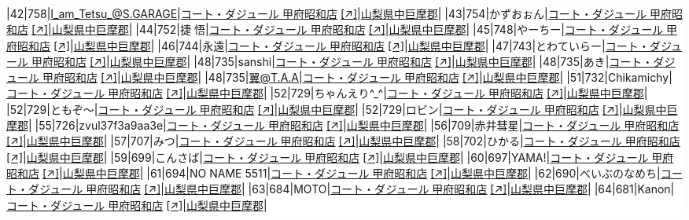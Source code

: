 |42|758|<span class="rank-name-pd">I_am_Tetsu_@S.GARAGE</span>|<a href="/darts/rank/shops/45648.html">コート・ダジュール 甲府昭和店</a> <a href="https://vs.phoenixdarts.com/jp/shop/shopDetailInfo/s_45648?s_seq=45648">[↗]</a>|<a href="/darts/rank/山梨県/中巨摩郡">山梨県中巨摩郡</a>|
|43|754|<span class="rank-name-dl">かずおぉん</span>|<a href="/darts/rank/shops/1f0bf80ef7fc7ba9790ab824ce8730e5.html">コート・ダジュール 甲府昭和店</a> <a href="https://search.dartslive.com/jp/shop/1f0bf80ef7fc7ba9790ab824ce8730e5">[↗]</a>|<a href="/darts/rank/山梨県/中巨摩郡">山梨県中巨摩郡</a>|
|44|752|<span class="rank-name-dl">捷 悟</span>|<a href="/darts/rank/shops/1f0bf80ef7fc7ba9790ab824ce8730e5.html">コート・ダジュール 甲府昭和店</a> <a href="https://search.dartslive.com/jp/shop/1f0bf80ef7fc7ba9790ab824ce8730e5">[↗]</a>|<a href="/darts/rank/山梨県/中巨摩郡">山梨県中巨摩郡</a>|
|45|748|<span class="rank-name-pd">やーちー</span>|<a href="/darts/rank/shops/45648.html">コート・ダジュール 甲府昭和店</a> <a href="https://vs.phoenixdarts.com/jp/shop/shopDetailInfo/s_45648?s_seq=45648">[↗]</a>|<a href="/darts/rank/山梨県/中巨摩郡">山梨県中巨摩郡</a>|
|46|744|<span class="rank-name-dl">永遠</span>|<a href="/darts/rank/shops/1f0bf80ef7fc7ba9790ab824ce8730e5.html">コート・ダジュール 甲府昭和店</a> <a href="https://search.dartslive.com/jp/shop/1f0bf80ef7fc7ba9790ab824ce8730e5">[↗]</a>|<a href="/darts/rank/山梨県/中巨摩郡">山梨県中巨摩郡</a>|
|47|743|<span class="rank-name-dl">とわていらー</span>|<a href="/darts/rank/shops/1f0bf80ef7fc7ba9790ab824ce8730e5.html">コート・ダジュール 甲府昭和店</a> <a href="https://search.dartslive.com/jp/shop/1f0bf80ef7fc7ba9790ab824ce8730e5">[↗]</a>|<a href="/darts/rank/山梨県/中巨摩郡">山梨県中巨摩郡</a>|
|48|735|<span class="rank-name-dl">sanshi</span>|<a href="/darts/rank/shops/1f0bf80ef7fc7ba9790ab824ce8730e5.html">コート・ダジュール 甲府昭和店</a> <a href="https://search.dartslive.com/jp/shop/1f0bf80ef7fc7ba9790ab824ce8730e5">[↗]</a>|<a href="/darts/rank/山梨県/中巨摩郡">山梨県中巨摩郡</a>|
|48|735|<span class="rank-name-dl">あき</span>|<a href="/darts/rank/shops/1f0bf80ef7fc7ba9790ab824ce8730e5.html">コート・ダジュール 甲府昭和店</a> <a href="https://search.dartslive.com/jp/shop/1f0bf80ef7fc7ba9790ab824ce8730e5">[↗]</a>|<a href="/darts/rank/山梨県/中巨摩郡">山梨県中巨摩郡</a>|
|48|735|<span class="rank-name-dl">翼@T.A.A</span>|<a href="/darts/rank/shops/1f0bf80ef7fc7ba9790ab824ce8730e5.html">コート・ダジュール 甲府昭和店</a> <a href="https://search.dartslive.com/jp/shop/1f0bf80ef7fc7ba9790ab824ce8730e5">[↗]</a>|<a href="/darts/rank/山梨県/中巨摩郡">山梨県中巨摩郡</a>|
|51|732|<span class="rank-name-dl">Chikamichy</span>|<a href="/darts/rank/shops/1f0bf80ef7fc7ba9790ab824ce8730e5.html">コート・ダジュール 甲府昭和店</a> <a href="https://search.dartslive.com/jp/shop/1f0bf80ef7fc7ba9790ab824ce8730e5">[↗]</a>|<a href="/darts/rank/山梨県/中巨摩郡">山梨県中巨摩郡</a>|
|52|729|<span class="rank-name-dl">ちゃんえり︎^_^</span>|<a href="/darts/rank/shops/1f0bf80ef7fc7ba9790ab824ce8730e5.html">コート・ダジュール 甲府昭和店</a> <a href="https://search.dartslive.com/jp/shop/1f0bf80ef7fc7ba9790ab824ce8730e5">[↗]</a>|<a href="/darts/rank/山梨県/中巨摩郡">山梨県中巨摩郡</a>|
|52|729|<span class="rank-name-pd">ともぞ〜</span>|<a href="/darts/rank/shops/45648.html">コート・ダジュール 甲府昭和店</a> <a href="https://vs.phoenixdarts.com/jp/shop/shopDetailInfo/s_45648?s_seq=45648">[↗]</a>|<a href="/darts/rank/山梨県/中巨摩郡">山梨県中巨摩郡</a>|
|52|729|<span class="rank-name-pd">ロビン</span>|<a href="/darts/rank/shops/45648.html">コート・ダジュール 甲府昭和店</a> <a href="https://vs.phoenixdarts.com/jp/shop/shopDetailInfo/s_45648?s_seq=45648">[↗]</a>|<a href="/darts/rank/山梨県/中巨摩郡">山梨県中巨摩郡</a>|
|55|726|<span class="rank-name-pd">zvul37f3a9aa3e</span>|<a href="/darts/rank/shops/45648.html">コート・ダジュール 甲府昭和店</a> <a href="https://vs.phoenixdarts.com/jp/shop/shopDetailInfo/s_45648?s_seq=45648">[↗]</a>|<a href="/darts/rank/山梨県/中巨摩郡">山梨県中巨摩郡</a>|
|56|709|<span class="rank-name-pd">赤井彗星</span>|<a href="/darts/rank/shops/45648.html">コート・ダジュール 甲府昭和店</a> <a href="https://vs.phoenixdarts.com/jp/shop/shopDetailInfo/s_45648?s_seq=45648">[↗]</a>|<a href="/darts/rank/山梨県/中巨摩郡">山梨県中巨摩郡</a>|
|57|707|<span class="rank-name-pd">みつ</span>|<a href="/darts/rank/shops/45648.html">コート・ダジュール 甲府昭和店</a> <a href="https://vs.phoenixdarts.com/jp/shop/shopDetailInfo/s_45648?s_seq=45648">[↗]</a>|<a href="/darts/rank/山梨県/中巨摩郡">山梨県中巨摩郡</a>|
|58|702|<span class="rank-name-pd">ひかる</span>|<a href="/darts/rank/shops/45648.html">コート・ダジュール 甲府昭和店</a> <a href="https://vs.phoenixdarts.com/jp/shop/shopDetailInfo/s_45648?s_seq=45648">[↗]</a>|<a href="/darts/rank/山梨県/中巨摩郡">山梨県中巨摩郡</a>|
|59|699|<span class="rank-name-pd">こんさば</span>|<a href="/darts/rank/shops/45648.html">コート・ダジュール 甲府昭和店</a> <a href="https://vs.phoenixdarts.com/jp/shop/shopDetailInfo/s_45648?s_seq=45648">[↗]</a>|<a href="/darts/rank/山梨県/中巨摩郡">山梨県中巨摩郡</a>|
|60|697|<span class="rank-name-pd">YAMA!</span>|<a href="/darts/rank/shops/45648.html">コート・ダジュール 甲府昭和店</a> <a href="https://vs.phoenixdarts.com/jp/shop/shopDetailInfo/s_45648?s_seq=45648">[↗]</a>|<a href="/darts/rank/山梨県/中巨摩郡">山梨県中巨摩郡</a>|
|61|694|<span class="rank-name-dl">NO NAME 5511</span>|<a href="/darts/rank/shops/1f0bf80ef7fc7ba9790ab824ce8730e5.html">コート・ダジュール 甲府昭和店</a> <a href="https://search.dartslive.com/jp/shop/1f0bf80ef7fc7ba9790ab824ce8730e5">[↗]</a>|<a href="/darts/rank/山梨県/中巨摩郡">山梨県中巨摩郡</a>|
|62|690|<span class="rank-name-pd">べいぶのなめち</span>|<a href="/darts/rank/shops/45648.html">コート・ダジュール 甲府昭和店</a> <a href="https://vs.phoenixdarts.com/jp/shop/shopDetailInfo/s_45648?s_seq=45648">[↗]</a>|<a href="/darts/rank/山梨県/中巨摩郡">山梨県中巨摩郡</a>|
|63|684|<span class="rank-name-pd">MOTO</span>|<a href="/darts/rank/shops/45648.html">コート・ダジュール 甲府昭和店</a> <a href="https://vs.phoenixdarts.com/jp/shop/shopDetailInfo/s_45648?s_seq=45648">[↗]</a>|<a href="/darts/rank/山梨県/中巨摩郡">山梨県中巨摩郡</a>|
|64|681|<span class="rank-name-dl">Kanon</span>|<a href="/darts/rank/shops/1f0bf80ef7fc7ba9790ab824ce8730e5.html">コート・ダジュール 甲府昭和店</a> <a href="https://search.dartslive.com/jp/shop/1f0bf80ef7fc7ba9790ab824ce8730e5">[↗]</a>|<a href="/darts/rank/山梨県/中巨摩郡">山梨県中巨摩郡</a>|